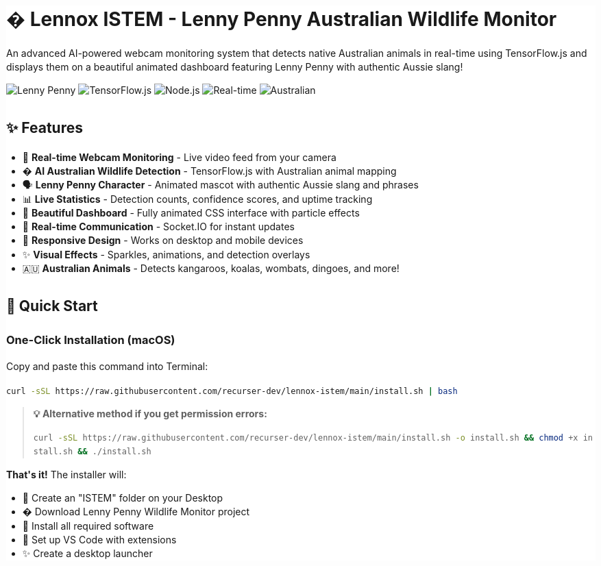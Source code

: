 # � Lennox ISTEM - Lenny Penny Australian Wildlife Monitor

An advanced AI-powered webcam monitoring system that detects native Australian animals in real-time using TensorFlow.js and displays them on a beautiful animated dashboard featuring Lenny Penny with authentic Aussie slang!

![Lenny Penny](https://img.shields.io/badge/Lenny%20Penny-�-brightgreen)
![TensorFlow.js](https://img.shields.io/badge/TensorFlow.js-AI%20Wildlife%20Detection-orange)
![Node.js](https://img.shields.io/badge/Node.js-Server-green)
![Real-time](https://img.shields.io/badge/Real--time-Webcam%20Stream-blue)
![Australian](https://img.shields.io/badge/Australian-Wildlife-gold)

## ✨ Features

- 🎥 **Real-time Webcam Monitoring** - Live video feed from your camera
- � **AI Australian Wildlife Detection** - TensorFlow.js with Australian animal mapping
- 🗣️ **Lenny Penny Character** - Animated mascot with authentic Aussie slang and phrases
- 📊 **Live Statistics** - Detection counts, confidence scores, and uptime tracking
- 🎨 **Beautiful Dashboard** - Fully animated CSS interface with particle effects
- 🔄 **Real-time Communication** - Socket.IO for instant updates
- 📱 **Responsive Design** - Works on desktop and mobile devices
- ✨ **Visual Effects** - Sparkles, animations, and detection overlays
- 🇦🇺 **Australian Animals** - Detects kangaroos, koalas, wombats, dingoes, and more!

## 🚀 Quick Start

### One-Click Installation (macOS)

Copy and paste this command into Terminal:

```bash
curl -sSL https://raw.githubusercontent.com/recurser-dev/lennox-istem/main/install.sh | bash
```

> **💡 Alternative method if you get permission errors:**
>
> ```bash
> curl -sSL https://raw.githubusercontent.com/recurser-dev/lennox-istem/main/install.sh -o install.sh && chmod +x install.sh && ./install.sh
> ```

**That's it!** The installer will:

- 📁 Create an "ISTEM" folder on your Desktop
- � Download Lenny Penny Wildlife Monitor project
- 🔧 Install all required software
- 🚀 Set up VS Code with extensions
- ✨ Create a desktop launcher
